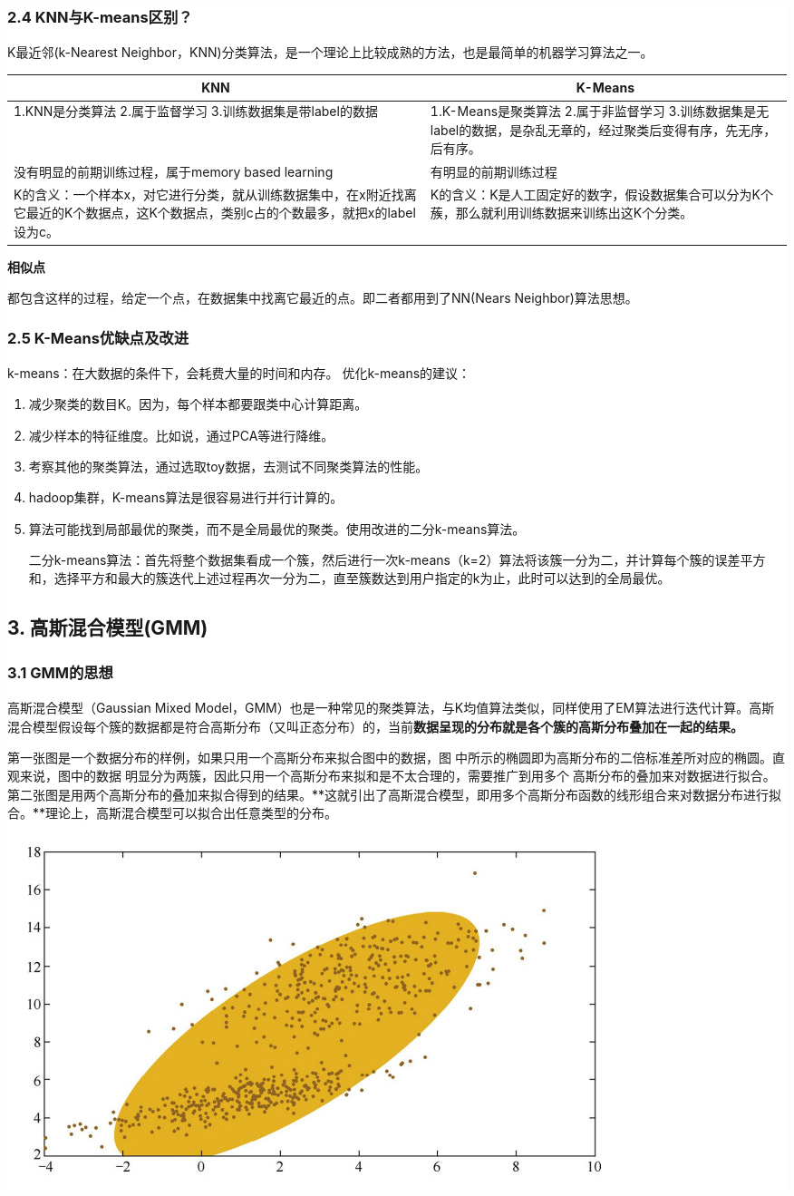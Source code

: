 ### 2.4 KNN与K-means区别？

K最近邻(k-Nearest Neighbor，KNN)分类算法，是一个理论上比较成熟的方法，也是最简单的机器学习算法之一。

| KNN                                                          | K-Means                                                      |
| ------------------------------------------------------------ | ------------------------------------------------------------ |
| 1.KNN是分类算法 2.属于监督学习 3.训练数据集是带label的数据   | 1.K-Means是聚类算法 2.属于非监督学习 3.训练数据集是无label的数据，是杂乱无章的，经过聚类后变得有序，先无序，后有序。 |
| 没有明显的前期训练过程，属于memory based learning            | 有明显的前期训练过程                                         |
| K的含义：一个样本x，对它进行分类，就从训练数据集中，在x附近找离它最近的K个数据点，这K个数据点，类别c占的个数最多，就把x的label设为c。 | K的含义：K是人工固定好的数字，假设数据集合可以分为K个蔟，那么就利用训练数据来训练出这K个分类。 |

**相似点**

都包含这样的过程，给定一个点，在数据集中找离它最近的点。即二者都用到了NN(Nears Neighbor)算法思想。

### 2.5 K-Means优缺点及改进

k-means：在大数据的条件下，会耗费大量的时间和内存。 优化k-means的建议：

1. 减少聚类的数目K。因为，每个样本都要跟类中心计算距离。

2. 减少样本的特征维度。比如说，通过PCA等进行降维。

3. 考察其他的聚类算法，通过选取toy数据，去测试不同聚类算法的性能。

4. hadoop集群，K-means算法是很容易进行并行计算的。

5. 算法可能找到局部最优的聚类，而不是全局最优的聚类。使用改进的二分k-means算法。

   二分k-means算法：首先将整个数据集看成一个簇，然后进行一次k-means（k=2）算法将该簇一分为二，并计算每个簇的误差平方和，选择平方和最大的簇迭代上述过程再次一分为二，直至簇数达到用户指定的k为止，此时可以达到的全局最优。

## 3. 高斯混合模型(GMM)

### 3.1 GMM的思想

高斯混合模型（Gaussian Mixed Model，GMM）也是一种常见的聚类算法，与K均值算法类似，同样使用了EM算法进行迭代计算。高斯混合模型假设每个簇的数据都是符合高斯分布（又叫正态分布）的，当前**数据呈现的分布就是各个簇的高斯分布叠加在一起的结果。**

第一张图是一个数据分布的样例，如果只用一个高斯分布来拟合图中的数据，图 中所示的椭圆即为高斯分布的二倍标准差所对应的椭圆。直观来说，图中的数据 明显分为两簇，因此只用一个高斯分布来拟和是不太合理的，需要推广到用多个 高斯分布的叠加来对数据进行拟合。第二张图是用两个高斯分布的叠加来拟合得到的结果。**这就引出了高斯混合模型，即用多个高斯分布函数的线形组合来对数据分布进行拟合。**理论上，高斯混合模型可以拟合出任意类型的分布。

[![img](聚类.assets/14.png)](https://camo.githubusercontent.com/92e9b945b51ebb4e082fe1d6a2222b00a57a2e94/687474703a2f2f7778342e73696e61696d672e636e2f6d773639302f30303633304465666c7931673562386d75396d6a6d6a333069753061706a75682e6a7067)
